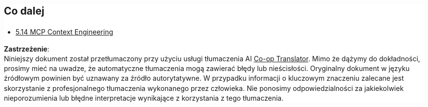## Co dalej

- [5.14 MCP Context Engineering](../mcp-contextengineering/README.md)

**Zastrzeżenie**:  
Niniejszy dokument został przetłumaczony przy użyciu usługi tłumaczenia AI [Co-op Translator](https://github.com/Azure/co-op-translator). Mimo że dążymy do dokładności, prosimy mieć na uwadze, że automatyczne tłumaczenia mogą zawierać błędy lub nieścisłości. Oryginalny dokument w języku źródłowym powinien być uznawany za źródło autorytatywne. W przypadku informacji o kluczowym znaczeniu zalecane jest skorzystanie z profesjonalnego tłumaczenia wykonanego przez człowieka. Nie ponosimy odpowiedzialności za jakiekolwiek nieporozumienia lub błędne interpretacje wynikające z korzystania z tego tłumaczenia.